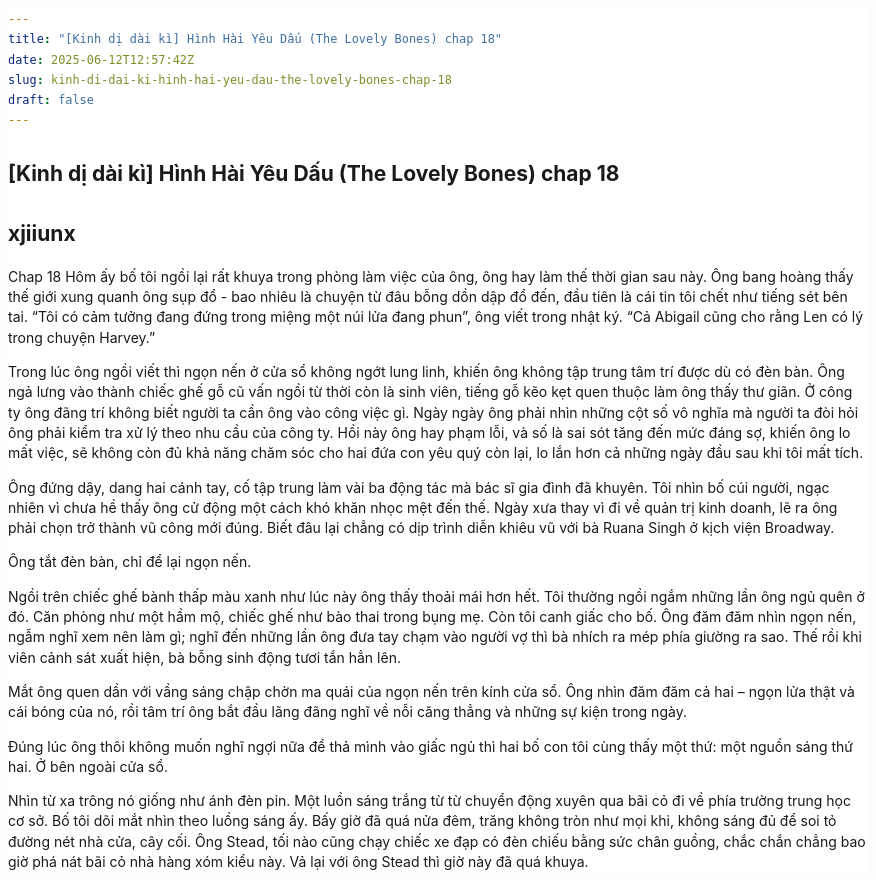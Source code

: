 ```yaml
---
title: "[Kinh dị dài kì] Hình Hài Yêu Dấu (The Lovely Bones) chap 18"
date: 2025-06-12T12:57:42Z
slug: kinh-di-dai-ki-hinh-hai-yeu-dau-the-lovely-bones-chap-18
draft: false
---
```


## [Kinh dị dài kì] Hình Hài Yêu Dấu (The Lovely Bones) chap 18

## xjiiunx

​Chap 18​ ​Hôm ấy bố tôi ngồi lại rất khuya trong phòng làm việc của ông, ông hay làm thế thời gian sau này. Ông bang hoàng thấy thế giới xung quanh ông sụp đổ - bao nhiêu là chuyện từ đâu bỗng dồn dập đổ đến, đầu tiên là cái tin tôi chết như tiếng sét bên tai. “Tôi có cảm tưởng đang đứng trong miệng một núi lửa đang phun”, ông viết trong nhật ký. “Cả Abigail cũng cho rằng Len có lý trong chuyện Harvey.”

Trong lúc ông ngồi viết thì ngọn nến ở cửa sổ không ngớt lung linh, khiến ông không tập trung tâm trí được dù có đèn bàn. Ông ngả lưng vào thành chiếc ghế gỗ cũ vấn ngồi từ thời còn là sinh viên, tiếng gỗ kẽo kẹt quen thuộc làm ông thấy thư giãn. Ở công ty ông đãng trí không biết người ta cần ông vào công việc gì. Ngày ngày ông phải nhìn những cột số vô nghĩa mà người ta đòi hỏi ông phải kiểm tra xử lý theo nhu cầu của công ty. Hồi này ông hay phạm lỗi, và số là sai sót tăng đến mức đáng sợ, khiến ông lo mất việc, sẽ không còn đủ khả năng chăm sóc cho hai đứa con yêu quý còn lại, lo lắn hơn cả những ngày đầu sau khi tôi mất tích.

Ông đứng dậy, dang hai cánh tay, cố tập trung làm vài ba động tác mà bác sĩ gia đình đã khuyên. Tôi nhìn bố cúi người, ngạc nhiên vì chưa hề thấy ông cử động một cách khó khăn nhọc mệt đến thế. Ngày xưa thay vì đi về quản trị kinh doanh, lẽ ra ông phải chọn trở thành vũ công mới đúng. Biết đâu lại chẳng có dịp trình diễn khiêu vũ với bà Ruana Singh ở kịch viện Broadway.

Ông tắt đèn bàn, chỉ để lại ngọn nến.

Ngồi trên chiếc ghế bành thấp màu xanh như lúc này ông thấy thoải mái hơn hết. Tôi thường ngồi ngắm những lần ông ngủ quên ở đó. Căn phòng như một hầm mộ, chiếc ghế như bào thai trong bụng mẹ. Còn tôi canh giấc cho bố. Ông đăm đăm nhìn ngọn nến, ngẫm nghĩ xem nên làm gì; nghĩ đến những lần ông đưa tay chạm vào người vợ thì bà nhích ra mép phía giường ra sao. Thế rồi khi viên cảnh sát xuất hiện, bà bỗng sinh động tươi tắn hẳn lên.

Mắt ông quen dần với vầng sáng chập chờn ma quái của ngọn nến trên kính cửa sổ. Ông nhìn đăm đăm cả hai – ngọn lửa thật và cái bóng của nó, rồi tâm trí ông bắt đầu lãng đãng nghĩ về nỗi căng thẳng và những sự kiện trong ngày.

Đúng lúc ông thôi không muốn nghĩ ngợi nữa để thả mình vào giấc ngủ thì hai bố con tôi cùng thấy một thứ: một nguồn sáng thứ hai. Ở bên ngoài cửa sổ.

Nhìn từ xa trông nó giống như ánh đèn pin. Một luồn sáng trắng từ từ chuyển động xuyên qua bãi cỏ đi về phía trường trung học cơ sở. Bố tôi dõi mắt nhìn theo luồng sáng ấy. Bấy giờ đã quá nửa đêm, trăng không tròn như mọi khi, không sáng đủ để soi tỏ đường nét nhà cửa, cây cối. Ông Stead, tối nào cũng chạy chiếc xe đạp có đèn chiếu bằng sức chân guồng, chắc chắn chẳng bao giờ phá nát bãi cỏ nhà hàng xóm kiểu này. Vả lại với ông Stead thì giờ này đã quá khuya.
